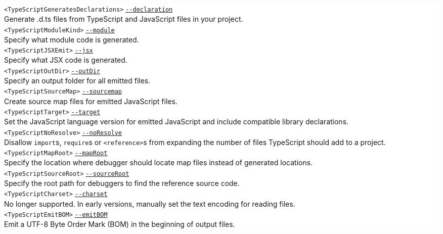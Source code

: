   `<TypeScriptGeneratesDeclarations>`                                                                                                              [`--declaration`](https://www.typescriptlang.org/tsconfig/#declaration)                                             
  Generate .d.ts files from TypeScript and JavaScript files in your project.                                                                                                                                                                                           
  `<TypeScriptModuleKind>`                                                                                                                         [`--module`](https://www.typescriptlang.org/tsconfig/#module)                                                       
  Specify what module code is generated.                                                                                                                                                                                                                               
  `<TypeScriptJSXEmit>`                                                                                                                            [`--jsx`](https://www.typescriptlang.org/tsconfig/#jsx)                                                             
  Specify what JSX code is generated.                                                                                                                                                                                                                                  
  `<TypeScriptOutDir>`                                                                                                                             [`--outDir`](https://www.typescriptlang.org/tsconfig/#outDir)                                                       
  Specify an output folder for all emitted files.                                                                                                                                                                                                                      
  `<TypeScriptSourceMap>`                                                                                                                          [`--sourcemap`](https://www.typescriptlang.org/tsconfig/#sourcemap)                                                 
  Create source map files for emitted JavaScript files.                                                                                                                                                                                                                
  `<TypeScriptTarget>`                                                                                                                             [`--target`](https://www.typescriptlang.org/tsconfig/#target)                                                       
  Set the JavaScript language version for emitted JavaScript and include compatible library declarations.                                                                                                                                                              
  `<TypeScriptNoResolve>`                                                                                                                          [`--noResolve`](https://www.typescriptlang.org/tsconfig/#noResolve)                                                 
  Disallow `import`s, `require`s or `<reference>`s from expanding the number of files TypeScript should add to a project.                                                                                                                                              
  `<TypeScriptMapRoot>`                                                                                                                            [`--mapRoot`](https://www.typescriptlang.org/tsconfig/#mapRoot)                                                     
  Specify the location where debugger should locate map files instead of generated locations.                                                                                                                                                                          
  `<TypeScriptSourceRoot>`                                                                                                                         [`--sourceRoot`](https://www.typescriptlang.org/tsconfig/#sourceRoot)                                               
  Specify the root path for debuggers to find the reference source code.                                                                                                                                                                                               
  `<TypeScriptCharset>`                                                                                                                            [`--charset`](https://www.typescriptlang.org/tsconfig/#charset)                                                     
  No longer supported. In early versions, manually set the text encoding for reading files.                                                                                                                                                                            
  `<TypeScriptEmitBOM>`                                                                                                                            [`--emitBOM`](https://www.typescriptlang.org/tsconfig/#emitBOM)                                                     
  Emit a UTF-8 Byte Order Mark (BOM) in the beginning of output files.                                                                                                                                                                                                 